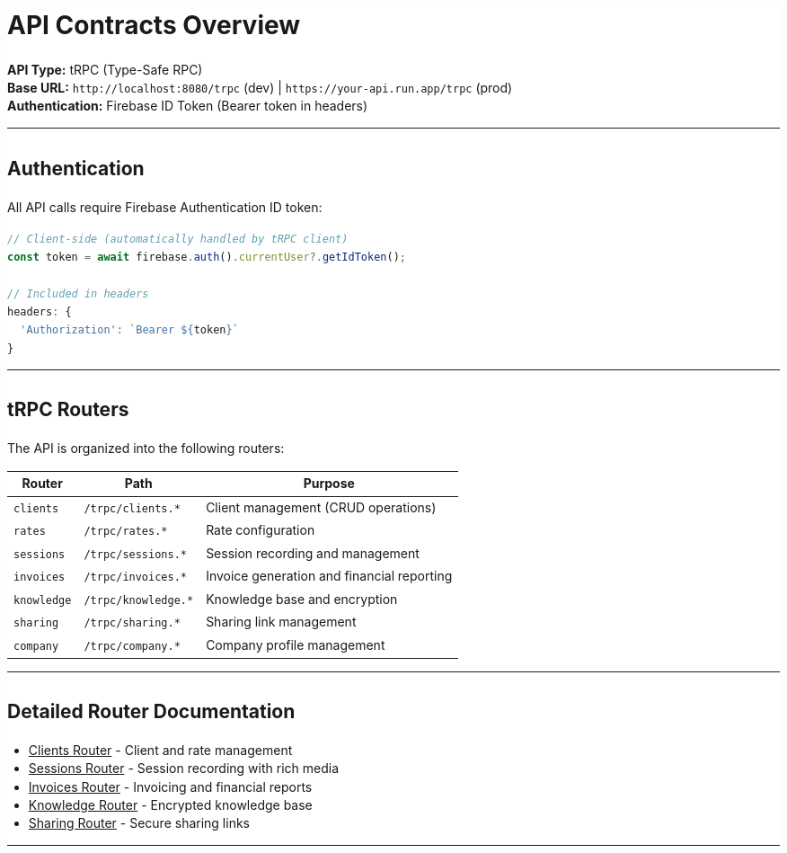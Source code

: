 # API Contracts Overview

**API Type:** tRPC (Type-Safe RPC)  
**Base URL:** `http://localhost:8080/trpc` (dev) | `https://your-api.run.app/trpc` (prod)  
**Authentication:** Firebase ID Token (Bearer token in headers)

---

## Authentication

All API calls require Firebase Authentication ID token:

```typescript
// Client-side (automatically handled by tRPC client)
const token = await firebase.auth().currentUser?.getIdToken();

// Included in headers
headers: {
  'Authorization': `Bearer ${token}`
}
```

---

## tRPC Routers

The API is organized into the following routers:

| Router | Path | Purpose |
|--------|------|---------|
| `clients` | `/trpc/clients.*` | Client management (CRUD operations) |
| `rates` | `/trpc/rates.*` | Rate configuration |
| `sessions` | `/trpc/sessions.*` | Session recording and management |
| `invoices` | `/trpc/invoices.*` | Invoice generation and financial reporting |
| `knowledge` | `/trpc/knowledge.*` | Knowledge base and encryption |
| `sharing` | `/trpc/sharing.*` | Sharing link management |
| `company` | `/trpc/company.*` | Company profile management |

---

## Detailed Router Documentation

- [Clients Router](./clients-router.md) - Client and rate management
- [Sessions Router](./sessions-router.md) - Session recording with rich media
- [Invoices Router](./invoices-router.md) - Invoicing and financial reports
- [Knowledge Router](./knowledge-router.md) - Encrypted knowledge base
- [Sharing Router](./sharing-router.md) - Secure sharing links

---
